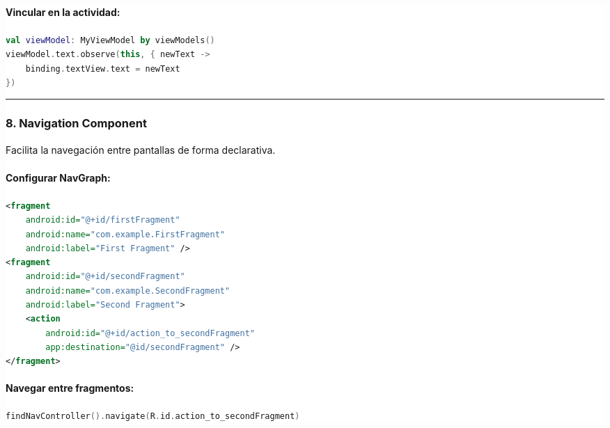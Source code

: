 #### Vincular en la actividad:
```kotlin
val viewModel: MyViewModel by viewModels()
viewModel.text.observe(this, { newText ->
    binding.textView.text = newText
})
```

---

### 8. **Navigation Component**
Facilita la navegación entre pantallas de forma declarativa.

#### Configurar NavGraph:
```xml
<fragment
    android:id="@+id/firstFragment"
    android:name="com.example.FirstFragment"
    android:label="First Fragment" />
<fragment
    android:id="@+id/secondFragment"
    android:name="com.example.SecondFragment"
    android:label="Second Fragment">
    <action
        android:id="@+id/action_to_secondFragment"
        app:destination="@id/secondFragment" />
</fragment>
```

#### Navegar entre fragmentos:
```kotlin
findNavController().navigate(R.id.action_to_secondFragment)
```
